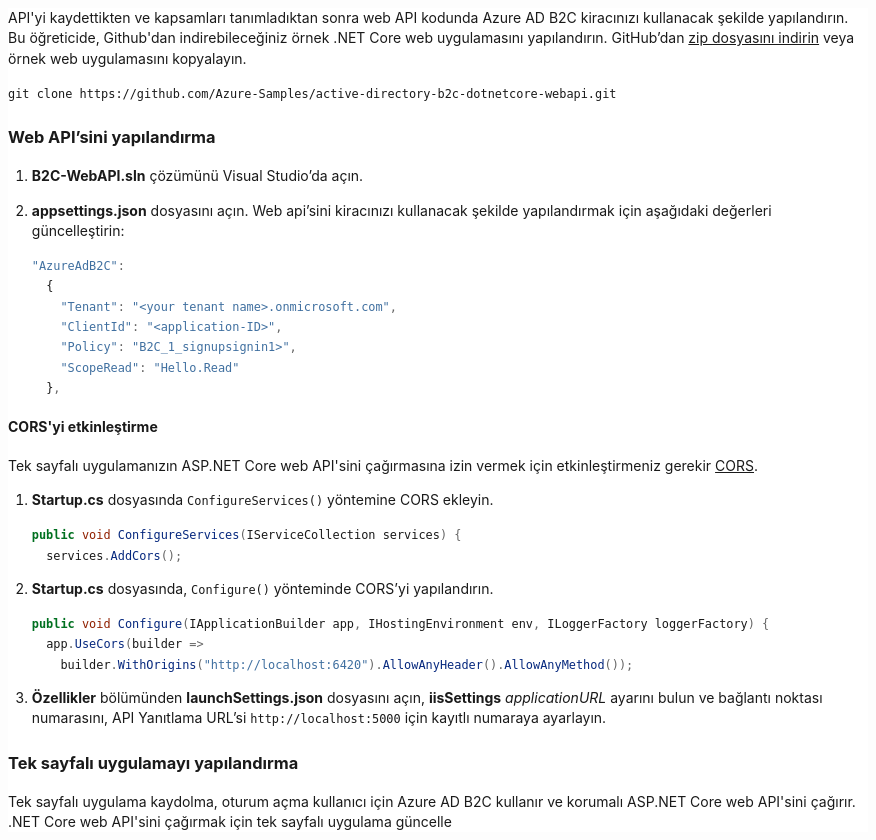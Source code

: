 API'yi kaydettikten ve kapsamları tanımladıktan sonra web API kodunda Azure AD B2C kiracınızı kullanacak şekilde yapılandırın. Bu öğreticide, Github'dan indirebileceğiniz örnek .NET Core web uygulamasını yapılandırın. GitHub’dan [zip dosyasını indirin](https://github.com/Azure-Samples/active-directory-b2c-dotnetcore-webapi/archive/master.zip) veya örnek web uygulamasını kopyalayın.

```
git clone https://github.com/Azure-Samples/active-directory-b2c-dotnetcore-webapi.git
```

### <a name="configure-the-web-api"></a>Web API’sini yapılandırma

1. **B2C-WebAPI.sln** çözümünü Visual Studio’da açın.
2. **appsettings.json** dosyasını açın. Web api’sini kiracınızı kullanacak şekilde yapılandırmak için aşağıdaki değerleri güncelleştirin:

    ```javascript
    "AzureAdB2C": 
      {
        "Tenant": "<your tenant name>.onmicrosoft.com", 
        "ClientId": "<application-ID>",
        "Policy": "B2C_1_signupsignin1>",
        "ScopeRead": "Hello.Read"  
      },
    ```

#### <a name="enable-cors"></a>CORS'yi etkinleştirme

Tek sayfalı uygulamanızın ASP.NET Core web API'sini çağırmasına izin vermek için etkinleştirmeniz gerekir [CORS](https://docs.microsoft.com/aspnet/core/security/cors).

1. **Startup.cs** dosyasında `ConfigureServices()` yöntemine CORS ekleyin.

    ```C#
    public void ConfigureServices(IServiceCollection services) {
      services.AddCors();
    ```

2. **Startup.cs** dosyasında, `Configure()` yönteminde CORS’yi yapılandırın.

    ```C#
    public void Configure(IApplicationBuilder app, IHostingEnvironment env, ILoggerFactory loggerFactory) {
      app.UseCors(builder =>
        builder.WithOrigins("http://localhost:6420").AllowAnyHeader().AllowAnyMethod());
    ```

3. **Özellikler** bölümünden **launchSettings.json** dosyasını açın, **iisSettings** *applicationURL* ayarını bulun ve bağlantı noktası numarasını, API Yanıtlama URL’si `http://localhost:5000` için kayıtlı numaraya ayarlayın.

### <a name="configure-the-single-page-application"></a>Tek sayfalı uygulamayı yapılandırma

Tek sayfalı uygulama kaydolma, oturum açma kullanıcı için Azure AD B2C kullanır ve korumalı ASP.NET Core web API'sini çağırır. .NET Core web API'sini çağırmak için tek sayfalı uygulama güncelle
